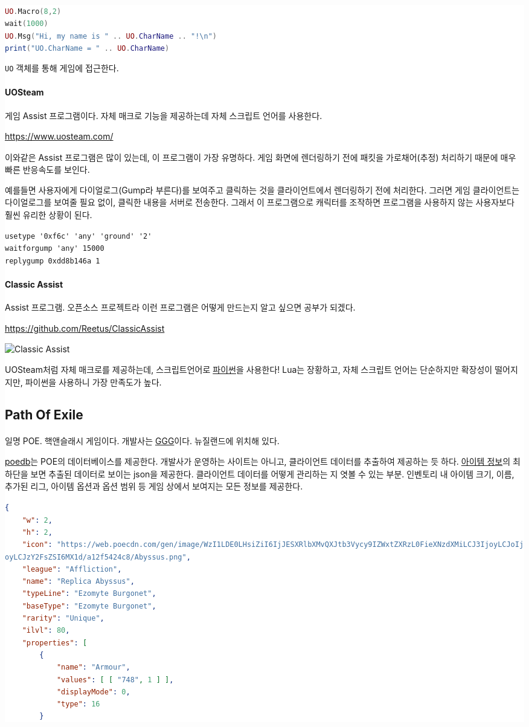 ```lua
UO.Macro(8,2)
wait(1000)
UO.Msg("Hi, my name is " .. UO.CharName .. "!\n")
print("UO.CharName = " .. UO.CharName)
```

`UO` 객체를 통해 게임에 접근한다.

#### UOSteam

게임 Assist 프로그램이다. 자체 매크로 기능을 제공하는데 자체 스크립트 언어를 사용한다.

https://www.uosteam.com/

이와같은 Assist 프로그램은 많이 있는데, 이 프로그램이 가장 유명하다.
게임 화면에 렌더링하기 전에 패킷을 가로채어(추정) 처리하기 때문에 매우 빠른 반응속도를 보인다.

예를들면 사용자에게 다이얼로그(Gump라 부른다)를 보여주고 클릭하는 것을 클라이언트에서 렌더링하기 전에 처리한다.
그러면 게임 클라이언트는 다이얼로그를 보여줄 필요 없이, 클릭한 내용을 서버로 전송한다.
그래서 이 프로그램으로 캐릭터를 조작하면 프로그램을 사용하지 않는 사용자보다 훨씬 유리한 상황이 된다.

```
usetype '0xf6c' 'any' 'ground' '2'
waitforgump 'any' 15000
replygump 0xdd8b146a 1
```

#### Classic Assist

Assist 프로그램. 오픈소스 프로젝트라 이런 프로그램은 어떻게 만드는지 알고 싶으면 공부가 되겠다.

https://github.com/Reetus/ClassicAssist

![Classic Assist](https://user-images.githubusercontent.com/6239195/73602827-d51b7e00-45b4-11ea-96c4-64bef454e36f.png)

UOSteam처럼 자체 매크로를 제공하는데, 스크립트언어로 [파이썬](./python.md)을 사용한다!
Lua는 장황하고, 자체 스크립트 언어는 단순하지만 확장성이 떨어지지만, 파이썬을 사용하니 가장 만족도가 높다.

## Path Of Exile

일명 POE. 핵앤슬래시 게임이다.
개발사는 [GGG](/docs/wiki/company.md#ggg-컨텐츠-개발-속도-이야기)이다. 뉴질랜드에 위치해 있다.

[poedb](https://poedb.tw/)는 POE의 데이터베이스를 제공한다.
개발사가 운영하는 사이트는 아니고, 클라이언트 데이터를 추출하여 제공하는 듯 하다.
[아이템 정보](https://poedb.tw/kr/Replica_Abyssus)의 최하단을 보면 추출된 데이터로 보이는 json을 제공한다.
클라이언트 데이터를 어떻게 관리하는 지 엿볼 수 있는 부분.
인벤토리 내 아이템 크기, 이름, 추가된 리그, 아이템 옵션과 옵션 범위 등 게임 상에서 보여지는 모든 정보를 제공한다.

```json
{
    "w": 2,
    "h": 2,
    "icon": "https://web.poecdn.com/gen/image/WzI1LDE0LHsiZiI6IjJESXRlbXMvQXJtb3Vycy9IZWxtZXRzL0FieXNzdXMiLCJ3IjoyLCJoIjoyLCJzY2FsZSI6MX1d/a12f5424c8/Abyssus.png",
    "league": "Affliction",
    "name": "Replica Abyssus",
    "typeLine": "Ezomyte Burgonet",
    "baseType": "Ezomyte Burgonet",
    "rarity": "Unique",
    "ilvl": 80,
    "properties": [
        {
            "name": "Armour",
            "values": [ [ "748", 1 ] ],
            "displayMode": 0,
            "type": 16
        }
```

[^1]: "개발사의 전작들처럼 맵 에디터가 지원된다. 워크래프트 3처럼 빠르고 쉽게 배울 수 있는 라이트 버전과 스타크래프트 2처럼 개발사 내부에서 사용하는 것과 동일 사양의 숙련자용 버전 두 가지로 제공한다." - https://namu.wiki/w/%EC%8A%A4%ED%86%B0%EA%B2%8C%EC%9D%B4%ED%8A%B8